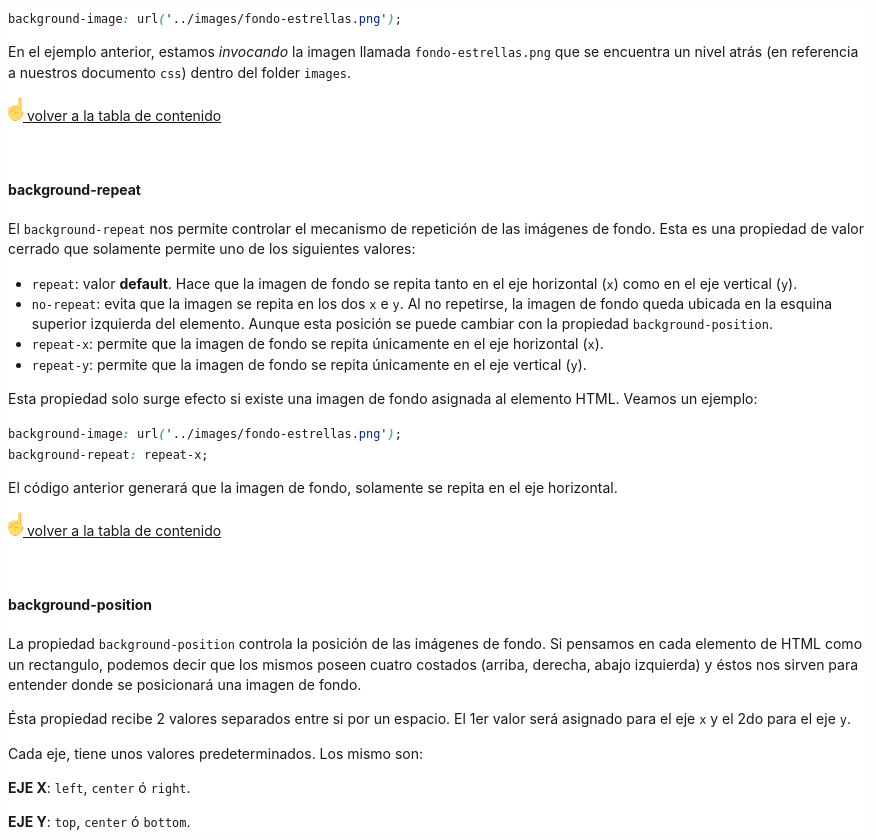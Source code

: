 ```css
background-image: url('../images/fondo-estrellas.png');
```

En el ejemplo anterior, estamos *invocando* la imagen llamada `fondo-estrellas.png` que se encuentra un nivel atrás (en referencia a nuestros documento `css`) dentro del folder `images`.

[![alt text](./images/img-up.png "subir") volver a la tabla de contenido](#top)

<br>

<a name="bgr"></a>
#### background-repeat

El `background-repeat` nos permite controlar el mecanismo de repetición de las imágenes de fondo. Esta es una propiedad de valor cerrado que solamente permite uno de los siguientes valores:

+ `repeat`: valor **default**. Hace que la imagen de fondo se repita tanto en el eje horizontal (`x`) como en el eje vertical (`y`).
+ `no-repeat`: evita que la imagen se repita en los dos `x` e `y`. Al no repetirse, la imagen de fondo queda ubicada en la esquina superior izquierda del elemento. Aunque esta posición se puede cambiar con la propiedad `background-position`.
+ `repeat-x`: permite que la imagen de fondo se repita únicamente en el eje horizontal (`x`).
+ `repeat-y`: permite que la imagen de fondo se repita únicamente en el eje vertical (`y`).

Esta propiedad solo surge efecto si existe una imagen de fondo asignada al elemento HTML. Veamos un ejemplo:

```css
background-image: url('../images/fondo-estrellas.png');
background-repeat: repeat-x;
```

El código anterior generará que la imagen de fondo, solamente se repita en el eje horizontal.

[![alt text](./images/img-up.png "subir") volver a la tabla de contenido](#top)

<br>

<a name="bgp"></a>
#### background-position

La propiedad `background-position` controla la posición de las imágenes de fondo. Si pensamos en cada elemento de HTML como un rectangulo, podemos decir que los mismos poseen cuatro costados (arriba, derecha, abajo izquierda) y éstos nos sirven para entender donde se posicionará una imagen de fondo.

Ésta propiedad recibe 2 valores separados entre si por un espacio. El 1er valor será asignado para el eje `x` y el 2do para el eje `y`.

Cada eje, tiene unos valores predeterminados. Los mismo son:

**EJE X**: `left`, `center` ó `right`.

**EJE Y**: `top`, `center` ó `bottom`.
